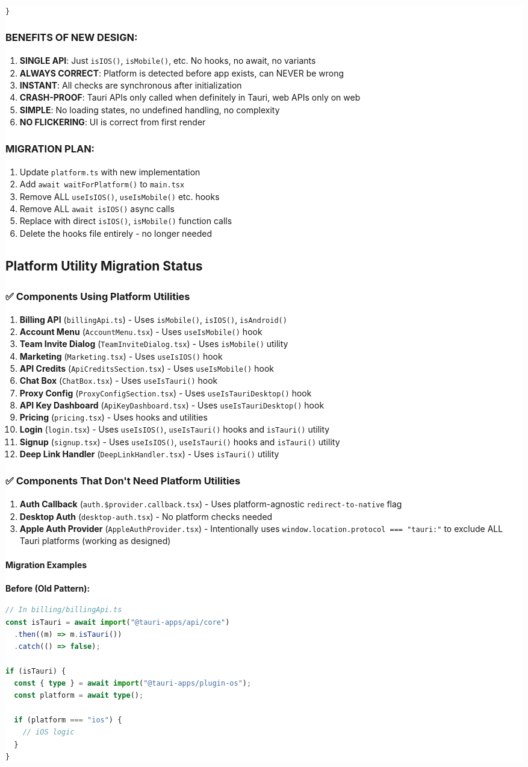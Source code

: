 ```typescript
}
```

### BENEFITS OF NEW DESIGN:
1. **SINGLE API**: Just `isIOS()`, `isMobile()`, etc. No hooks, no await, no variants
2. **ALWAYS CORRECT**: Platform is detected before app exists, can NEVER be wrong
3. **INSTANT**: All checks are synchronous after initialization
4. **CRASH-PROOF**: Tauri APIs only called when definitely in Tauri, web APIs only on web
5. **SIMPLE**: No loading states, no undefined handling, no complexity
6. **NO FLICKERING**: UI is correct from first render

### MIGRATION PLAN:
1. Update `platform.ts` with new implementation
2. Add `await waitForPlatform()` to `main.tsx`
3. Remove ALL `useIsIOS()`, `useIsMobile()` etc. hooks
4. Remove ALL `await isIOS()` async calls
5. Replace with direct `isIOS()`, `isMobile()` function calls
6. Delete the hooks file entirely - no longer needed

## Platform Utility Migration Status

### ✅ Components Using Platform Utilities
1. **Billing API** (`billingApi.ts`) - Uses `isMobile()`, `isIOS()`, `isAndroid()`
2. **Account Menu** (`AccountMenu.tsx`) - Uses `useIsMobile()` hook
3. **Team Invite Dialog** (`TeamInviteDialog.tsx`) - Uses `isMobile()` utility
4. **Marketing** (`Marketing.tsx`) - Uses `useIsIOS()` hook
5. **API Credits** (`ApiCreditsSection.tsx`) - Uses `useIsMobile()` hook
6. **Chat Box** (`ChatBox.tsx`) - Uses `useIsTauri()` hook
7. **Proxy Config** (`ProxyConfigSection.tsx`) - Uses `useIsTauriDesktop()` hook
8. **API Key Dashboard** (`ApiKeyDashboard.tsx`) - Uses `useIsTauriDesktop()` hook
9. **Pricing** (`pricing.tsx`) - Uses hooks and utilities
10. **Login** (`login.tsx`) - Uses `useIsIOS()`, `useIsTauri()` hooks and `isTauri()` utility
11. **Signup** (`signup.tsx`) - Uses `useIsIOS()`, `useIsTauri()` hooks and `isTauri()` utility
12. **Deep Link Handler** (`DeepLinkHandler.tsx`) - Uses `isTauri()` utility

### ✅ Components That Don't Need Platform Utilities
1. **Auth Callback** (`auth.$provider.callback.tsx`) - Uses platform-agnostic `redirect-to-native` flag
2. **Desktop Auth** (`desktop-auth.tsx`) - No platform checks needed
3. **Apple Auth Provider** (`AppleAuthProvider.tsx`) - Intentionally uses `window.location.protocol === "tauri:"` to exclude ALL Tauri platforms (working as designed)

#### Migration Examples

**Before (Old Pattern):**
```typescript
// In billing/billingApi.ts
const isTauri = await import("@tauri-apps/api/core")
  .then((m) => m.isTauri())
  .catch(() => false);

if (isTauri) {
  const { type } = await import("@tauri-apps/plugin-os");
  const platform = await type();

  if (platform === "ios") {
    // iOS logic
  }
}
```
